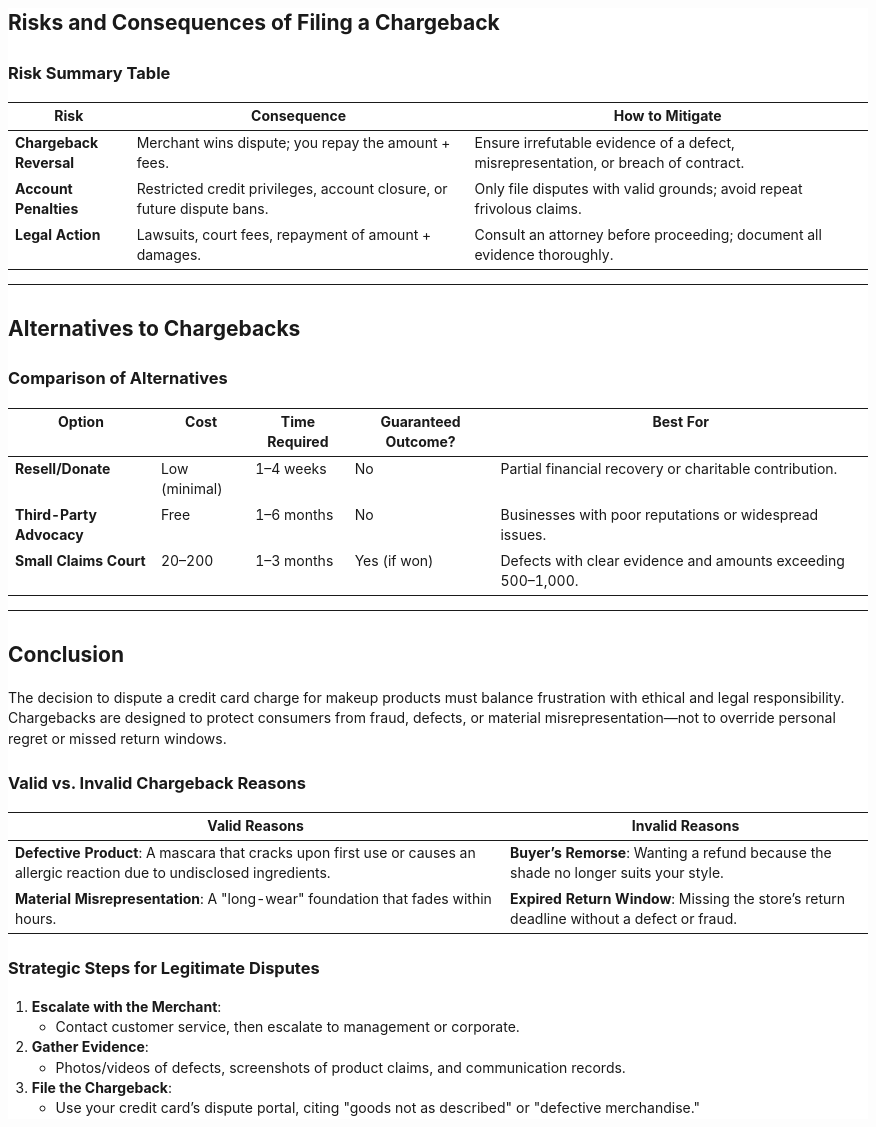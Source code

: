
## Risks and Consequences of Filing a Chargeback  

### Risk Summary Table  
| **Risk**                  | **Consequence**                                                                 | **How to Mitigate**                                                                 |
|---------------------------|---------------------------------------------------------------------------------|-------------------------------------------------------------------------------------|
| **Chargeback Reversal**   | Merchant wins dispute; you repay the amount + fees.                            | Ensure irrefutable evidence of a defect, misrepresentation, or breach of contract.  |
| **Account Penalties**     | Restricted credit privileges, account closure, or future dispute bans.         | Only file disputes with valid grounds; avoid repeat frivolous claims.               |
| **Legal Action**          | Lawsuits, court fees, repayment of amount + damages.                           | Consult an attorney before proceeding; document all evidence thoroughly.            |  

---

## Alternatives to Chargebacks  

### Comparison of Alternatives  
| **Option**               | **Cost**       | **Time Required** | **Guaranteed Outcome?** | **Best For**                                                                 |  
|--------------------------|----------------|-------------------|-------------------------|-----------------------------------------------------------------------------|  
| **Resell/Donate**         | Low (minimal)  | 1–4 weeks         | No                     | Partial financial recovery or charitable contribution.                       |  
| **Third-Party Advocacy**  | Free           | 1–6 months        | No                     | Businesses with poor reputations or widespread issues.                       |  
| **Small Claims Court**    | $20–$200       | 1–3 months        | Yes (if won)           | Defects with clear evidence and amounts exceeding $500–$1,000.               |  

---

## Conclusion  

The decision to dispute a credit card charge for makeup products must balance frustration with ethical and legal responsibility. Chargebacks are designed to protect consumers from fraud, defects, or material misrepresentation—not to override personal regret or missed return windows.  

### Valid vs. Invalid Chargeback Reasons  
| **Valid Reasons** | **Invalid Reasons** |  
|-------------------|---------------------|  
| **Defective Product**: A mascara that cracks upon first use or causes an allergic reaction due to undisclosed ingredients. | **Buyer’s Remorse**: Wanting a refund because the shade no longer suits your style. |  
| **Material Misrepresentation**: A "long-wear" foundation that fades within hours. | **Expired Return Window**: Missing the store’s return deadline without a defect or fraud. |  

### Strategic Steps for Legitimate Disputes  
1. **Escalate with the Merchant**:  
   - Contact customer service, then escalate to management or corporate.  
2. **Gather Evidence**:  
   - Photos/videos of defects, screenshots of product claims, and communication records.  
3. **File the Chargeback**:  
   - Use your credit card’s dispute portal, citing "goods not as described" or "defective merchandise."  
